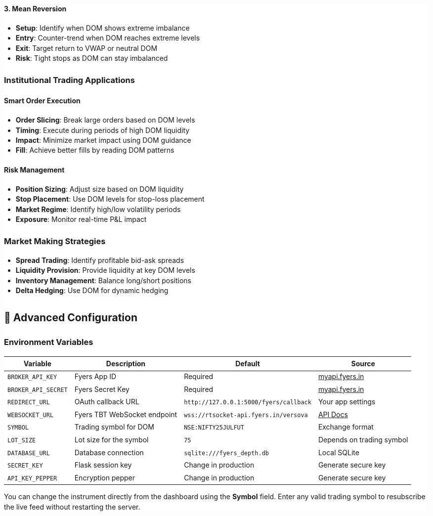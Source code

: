 #### **3. Mean Reversion**
- **Setup**: Identify when DOM shows extreme imbalance
- **Entry**: Counter-trend when DOM reaches extreme levels
- **Exit**: Target return to VWAP or neutral DOM
- **Risk**: Tight stops as DOM can stay imbalanced

### **Institutional Trading Applications**

#### **Smart Order Execution**
- **Order Slicing**: Break large orders based on DOM levels
- **Timing**: Execute during periods of high DOM liquidity
- **Impact**: Minimize market impact using DOM guidance
- **Fill**: Achieve better fills by reading DOM patterns

#### **Risk Management**
- **Position Sizing**: Adjust size based on DOM liquidity
- **Stop Placement**: Use DOM levels for stop-loss placement
- **Market Regime**: Identify high/low volatility periods
- **Exposure**: Monitor real-time P&L impact

### **Market Making Strategies**
- **Spread Trading**: Identify profitable bid-ask spreads
- **Liquidity Provision**: Provide liquidity at key DOM levels
- **Inventory Management**: Balance long/short positions
- **Delta Hedging**: Use DOM for dynamic hedging

## 🔧 Advanced Configuration

### **Environment Variables**
| Variable | Description | Default | Source |
|----------|-------------|---------|---------|
| `BROKER_API_KEY` | Fyers App ID | Required | [myapi.fyers.in](https://myapi.fyers.in/) |
| `BROKER_API_SECRET` | Fyers Secret Key | Required | [myapi.fyers.in](https://myapi.fyers.in/) |
| `REDIRECT_URL` | OAuth callback URL | `http://127.0.0.1:5000/fyers/callback` | Your app settings |
| `WEBSOCKET_URL` | Fyers TBT WebSocket endpoint | `wss://rtsocket-api.fyers.in/versova` | [API Docs](https://myapi.fyers.in/docsv3) |
| `SYMBOL` | Trading symbol for DOM | `NSE:NIFTY25JULFUT` | Exchange format |
| `LOT_SIZE` | Lot size for the symbol | `75` | Depends on trading symbol |
| `DATABASE_URL` | Database connection | `sqlite:///fyers_depth.db` | Local SQLite |
| `SECRET_KEY` | Flask session key | Change in production | Generate secure key |
| `API_KEY_PEPPER` | Encryption pepper | Change in production | Generate secure key |

You can change the instrument directly from the dashboard using the **Symbol** field. Enter any valid trading symbol to resubscribe the live feed without restarting the server.
